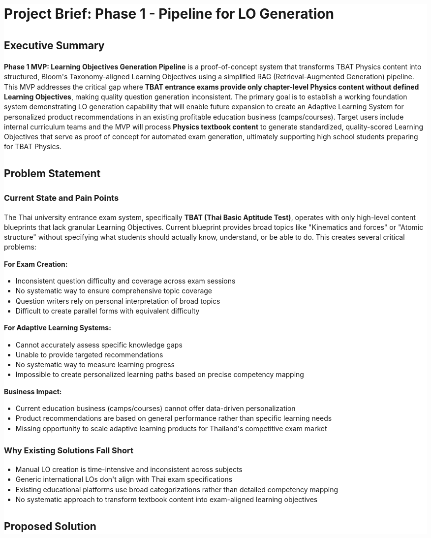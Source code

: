 # Project Brief: Phase 1 - Pipeline for LO Generation

## Executive Summary

**Phase 1 MVP: Learning Objectives Generation Pipeline** is a proof-of-concept system that transforms TBAT Physics content into structured, Bloom's Taxonomy-aligned Learning Objectives using a simplified RAG (Retrieval-Augmented Generation) pipeline. This MVP addresses the critical gap where **TBAT entrance exams provide only chapter-level Physics content without defined Learning Objectives**, making quality question generation inconsistent. The primary goal is to establish a working foundation system demonstrating LO generation capability that will enable future expansion to create an Adaptive Learning System for personalized product recommendations in an existing profitable education business (camps/courses). Target users include internal curriculum teams and the MVP will process **Physics textbook content** to generate standardized, quality-scored Learning Objectives that serve as proof of concept for automated exam generation, ultimately supporting high school students preparing for TBAT Physics.

## Problem Statement

### Current State and Pain Points

The Thai university entrance exam system, specifically **TBAT (Thai Basic Aptitude Test)**, operates with only high-level content blueprints that lack granular Learning Objectives. Current blueprint provides broad topics like "Kinematics and forces" or "Atomic structure" without specifying what students should actually know, understand, or be able to do. This creates several critical problems:

**For Exam Creation:**
- Inconsistent question difficulty and coverage across exam sessions
- No systematic way to ensure comprehensive topic coverage  
- Question writers rely on personal interpretation of broad topics
- Difficult to create parallel forms with equivalent difficulty

**For Adaptive Learning Systems:**
- Cannot accurately assess specific knowledge gaps
- Unable to provide targeted recommendations 
- No systematic way to measure learning progress
- Impossible to create personalized learning paths based on precise competency mapping

**Business Impact:**
- Current education business (camps/courses) cannot offer data-driven personalization
- Product recommendations are based on general performance rather than specific learning needs
- Missing opportunity to scale adaptive learning products for Thailand's competitive exam market

### Why Existing Solutions Fall Short

- Manual LO creation is time-intensive and inconsistent across subjects
- Generic international LOs don't align with Thai exam specifications  
- Existing educational platforms use broad categorizations rather than detailed competency mapping
- No systematic approach to transform textbook content into exam-aligned learning objectives

## Proposed Solution
